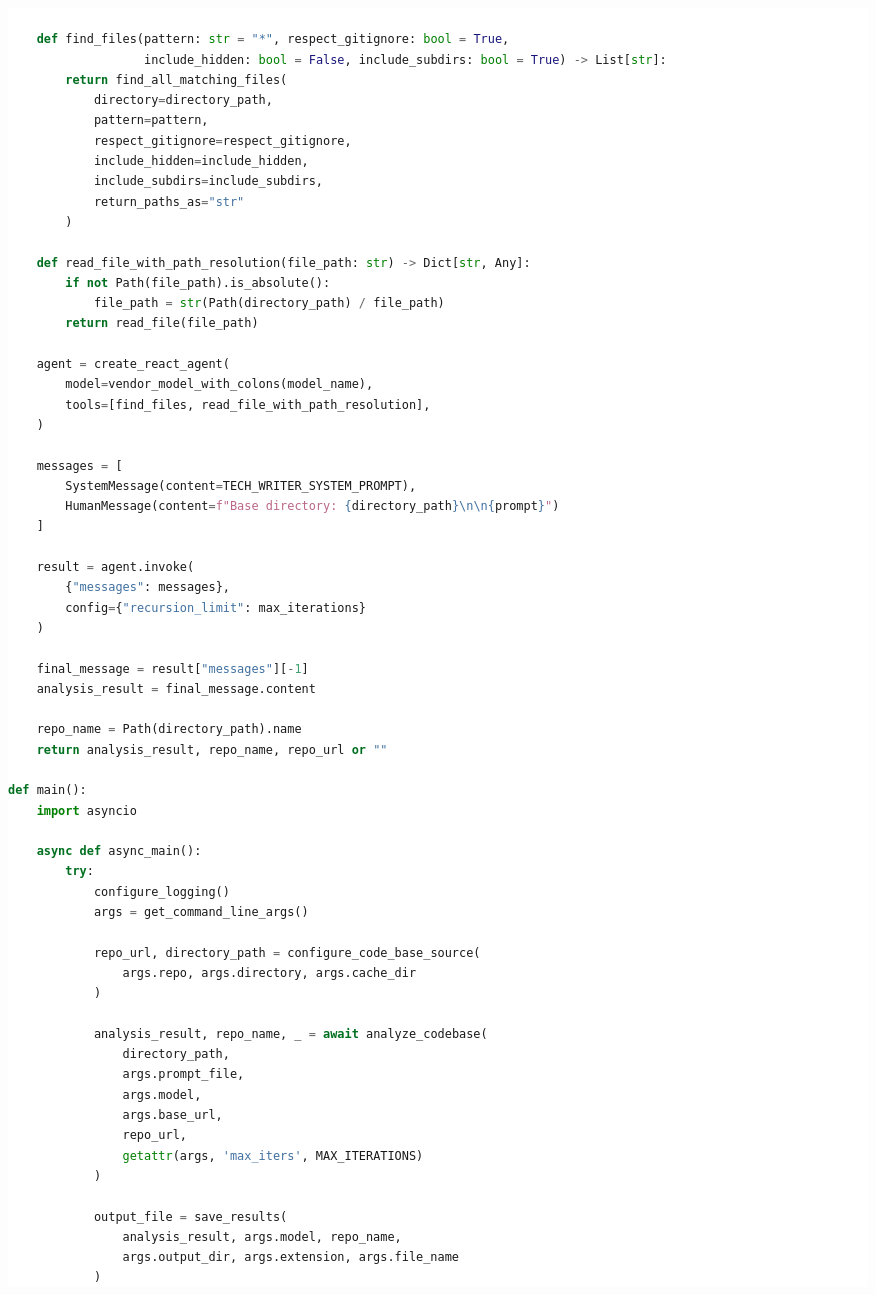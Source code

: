 ```python
    
    def find_files(pattern: str = "*", respect_gitignore: bool = True, 
                   include_hidden: bool = False, include_subdirs: bool = True) -> List[str]:
        return find_all_matching_files(
            directory=directory_path,  
            pattern=pattern,
            respect_gitignore=respect_gitignore,
            include_hidden=include_hidden,
            include_subdirs=include_subdirs,
            return_paths_as="str"
        )
    
    def read_file_with_path_resolution(file_path: str) -> Dict[str, Any]:
        if not Path(file_path).is_absolute():
            file_path = str(Path(directory_path) / file_path)
        return read_file(file_path)
    
    agent = create_react_agent(
        model=vendor_model_with_colons(model_name),
        tools=[find_files, read_file_with_path_resolution],
    )
    
    messages = [
        SystemMessage(content=TECH_WRITER_SYSTEM_PROMPT),
        HumanMessage(content=f"Base directory: {directory_path}\n\n{prompt}")
    ]
    
    result = agent.invoke(
        {"messages": messages},
        config={"recursion_limit": max_iterations}
    )
    
    final_message = result["messages"][-1]
    analysis_result = final_message.content
    
    repo_name = Path(directory_path).name
    return analysis_result, repo_name, repo_url or ""

def main():
    import asyncio
    
    async def async_main():
        try:
            configure_logging()
            args = get_command_line_args()
            
            repo_url, directory_path = configure_code_base_source(
                args.repo, args.directory, args.cache_dir
            )
            
            analysis_result, repo_name, _ = await analyze_codebase(
                directory_path, 
                args.prompt_file, 
                args.model, 
                args.base_url, 
                repo_url,
                getattr(args, 'max_iters', MAX_ITERATIONS)
            )
            
            output_file = save_results(
                analysis_result, args.model, repo_name, 
                args.output_dir, args.extension, args.file_name
            )
```